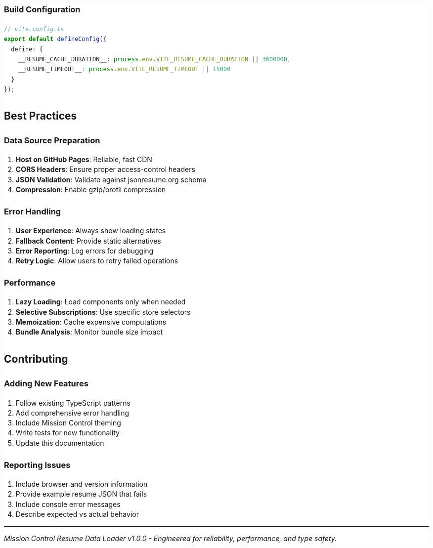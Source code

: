 ### Build Configuration
```ts
// vite.config.ts
export default defineConfig({
  define: {
    __RESUME_CACHE_DURATION__: process.env.VITE_RESUME_CACHE_DURATION || 3600000,
    __RESUME_TIMEOUT__: process.env.VITE_RESUME_TIMEOUT || 15000
  }
});
```

## Best Practices

### Data Source Preparation
1. **Host on GitHub Pages**: Reliable, fast CDN
2. **CORS Headers**: Ensure proper access-control headers
3. **JSON Validation**: Validate against jsonresume.org schema
4. **Compression**: Enable gzip/brotli compression

### Error Handling
1. **User Experience**: Always show loading states
2. **Fallback Content**: Provide static alternatives
3. **Error Reporting**: Log errors for debugging
4. **Retry Logic**: Allow users to retry failed operations

### Performance
1. **Lazy Loading**: Load components only when needed
2. **Selective Subscriptions**: Use specific store selectors
3. **Memoization**: Cache expensive computations
4. **Bundle Analysis**: Monitor bundle size impact

## Contributing

### Adding New Features
1. Follow existing TypeScript patterns
2. Add comprehensive error handling
3. Include Mission Control theming
4. Write tests for new functionality
5. Update this documentation

### Reporting Issues
1. Include browser and version information
2. Provide example resume JSON that fails
3. Include console error messages
4. Describe expected vs actual behavior

---

*Mission Control Resume Data Loader v1.0.0 - Engineered for reliability, performance, and type safety.*